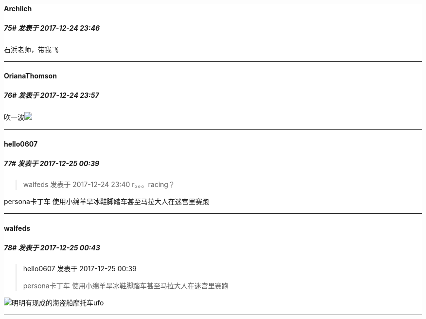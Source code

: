 ####  Archlich  
##### 75#       发表于 2017-12-24 23:46




石浜老师，带我飞







-----

####  OrianaThomson  
##### 76#       发表于 2017-12-24 23:57




吹一波<img src="https://static.saraba1st.com/image/smiley/face2017/062.gif" referrerpolicy="no-referrer">







-----

####  hello0607  
##### 77#       发表于 2017-12-25 00:39



<blockquote>walfeds 发表于 2017-12-24 23:40
r。。。racing？</blockquote>
persona卡丁车 使用小绵羊旱冰鞋脚踏车甚至马拉大人在迷宫里赛跑







-----

####  walfeds  
##### 78#       发表于 2017-12-25 00:43



<blockquote><a href="httphttps://bbs.saraba1st.com/2b/forum.php?mod=redirect&amp;goto=findpost&amp;pid=38070066&amp;ptid=1568128" target="_blank">hello0607 发表于 2017-12-25 00:39</a>

persona卡丁车 使用小绵羊旱冰鞋脚踏车甚至马拉大人在迷宫里赛跑</blockquote>
<img src="https://static.saraba1st.com/image/smiley/face2017/067.png" referrerpolicy="no-referrer">明明有现成的海盗船摩托车ufo







-----
